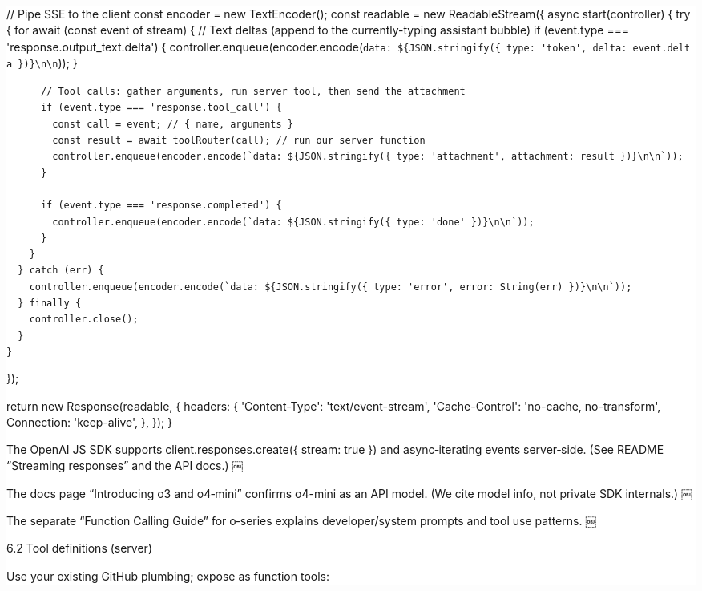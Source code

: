 // Pipe SSE to the client
const encoder = new TextEncoder();
const readable = new ReadableStream({
async start(controller) {
try {
for await (const event of stream) {
// Text deltas (append to the currently-typing assistant bubble)
if (event.type === 'response.output_text.delta') {
controller.enqueue(encoder.encode(`data: ${JSON.stringify({ type: 'token', delta: event.delta })}\n\n`));
}

          // Tool calls: gather arguments, run server tool, then send the attachment
          if (event.type === 'response.tool_call') {
            const call = event; // { name, arguments }
            const result = await toolRouter(call); // run our server function
            controller.enqueue(encoder.encode(`data: ${JSON.stringify({ type: 'attachment', attachment: result })}\n\n`));
          }

          if (event.type === 'response.completed') {
            controller.enqueue(encoder.encode(`data: ${JSON.stringify({ type: 'done' })}\n\n`));
          }
        }
      } catch (err) {
        controller.enqueue(encoder.encode(`data: ${JSON.stringify({ type: 'error', error: String(err) })}\n\n`));
      } finally {
        controller.close();
      }
    }

});

return new Response(readable, {
headers: {
'Content-Type': 'text/event-stream',
'Cache-Control': 'no-cache, no-transform',
Connection: 'keep-alive',
},
});
}

The OpenAI JS SDK supports client.responses.create({ stream: true }) and async‑iterating events server‑side. (See README “Streaming responses” and the API docs.) ￼

The docs page “Introducing o3 and o4‑mini” confirms o4-mini as an API model. (We cite model info, not private SDK internals.) ￼

The separate “Function Calling Guide” for o‑series explains developer/system prompts and tool use patterns. ￼

6.2 Tool definitions (server)

Use your existing GitHub plumbing; expose as function tools:
